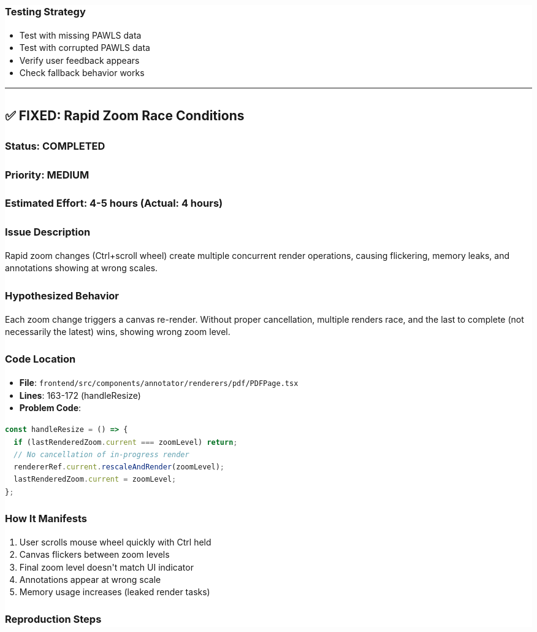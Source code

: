 ### Testing Strategy

- Test with missing PAWLS data
- Test with corrupted PAWLS data
- Verify user feedback appears
- Check fallback behavior works

---

## ✅ FIXED: Rapid Zoom Race Conditions

### Status: COMPLETED

### Priority: MEDIUM

### Estimated Effort: 4-5 hours (Actual: 4 hours)

### Issue Description

Rapid zoom changes (Ctrl+scroll wheel) create multiple concurrent render operations, causing flickering, memory leaks, and annotations showing at wrong scales.

### Hypothesized Behavior

Each zoom change triggers a canvas re-render. Without proper cancellation, multiple renders race, and the last to complete (not necessarily the latest) wins, showing wrong zoom level.

### Code Location

- **File**: `frontend/src/components/annotator/renderers/pdf/PDFPage.tsx`
- **Lines**: 163-172 (handleResize)
- **Problem Code**:

```typescript
const handleResize = () => {
  if (lastRenderedZoom.current === zoomLevel) return;
  // No cancellation of in-progress render
  rendererRef.current.rescaleAndRender(zoomLevel);
  lastRenderedZoom.current = zoomLevel;
};
```

### How It Manifests

1. User scrolls mouse wheel quickly with Ctrl held
2. Canvas flickers between zoom levels
3. Final zoom level doesn't match UI indicator
4. Annotations appear at wrong scale
5. Memory usage increases (leaked render tasks)

### Reproduction Steps
